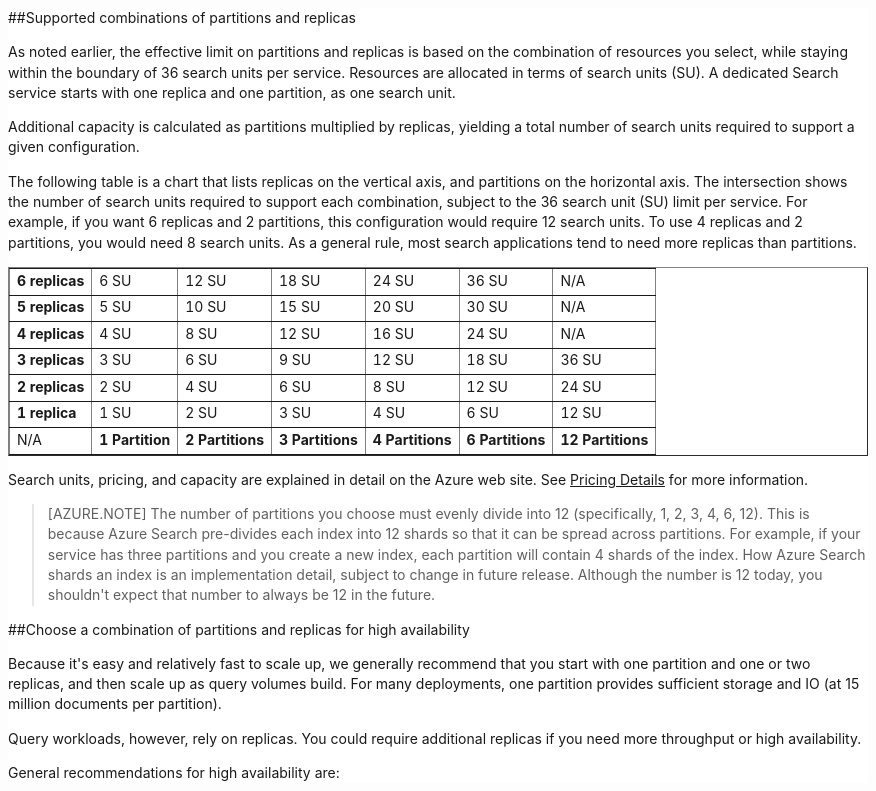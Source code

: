<a id="chart"></a>
##Supported combinations of partitions and replicas

As noted earlier, the effective limit on partitions and replicas is based on the combination of resources you select, while staying within the boundary of 36 search units per service. Resources are allocated in terms of search units (SU). A dedicated Search service starts with one replica and one partition, as one search unit.

Additional capacity is calculated as partitions multiplied by replicas, yielding a total number of search units required to support a given configuration.

The following table is a chart that lists replicas on the vertical axis, and partitions on the horizontal axis. The intersection shows the number of search units required to support each combination, subject to the 36 search unit (SU) limit per service. For example, if you want 6 replicas and 2 partitions, this configuration would require 12 search units. To use 4 replicas and 2 partitions, you would need 8 search units. As a general rule, most search applications tend to need more replicas than partitions.

<table cellspacing="0" border="1">
<tr><td><b>6 replicas</b></td><td>6 SU</td><td>12 SU</td><td>18 SU</td><td>24 SU</td><td>36 SU</td><td>N/A</td></tr>
<tr><td><b>5 replicas</b></td><td>5 SU</td><td>10 SU</td><td>15 SU</td><td>20 SU</td><td>30 SU</td><td>N/A</td></tr>
<tr><td><b>4 replicas</b></td><td>4 SU</td><td>8 SU</td><td>12 SU</td><td>16 SU</td><td>24 SU</td><td>N/A </td></tr>
<tr><td><b>3 replicas</b></td><td>3 SU</td><td>6 SU</td><td>9 SU</td><td>12 SU</td><td>18 SU</td><td>36 SU</td></tr>
<tr><td><b>2 replicas</b></td><td>2 SU</td><td>4 SU</td><td>6 SU</td><td>8 SU</td><td>12 SU</td><td>24 SU</td></tr>
<tr><td><b>1 replica</b></td><td>1 SU</td><td>2 SU</td><td>3 SU</td><td>4 SU</td><td>6 SU</td><td>12 SU</td></tr>
<tr><td>N/A</td><td><b>1 Partition</b></td><td><b>2 Partitions</b></td><td><b>3 Partitions</b></td><td><b>4 Partitions</b></td><td><b>6 Partitions</b></td><td><b>12 Partitions</b></td></tr> 
</table>

Search units, pricing, and capacity are explained in detail on the Azure web site. See [Pricing Details](http://azure.microsoft.com/pricing/details/search/) for more information.

> [AZURE.NOTE] The number of partitions you choose must evenly divide into 12 (specifically, 1, 2, 3, 4, 6, 12). This is because Azure Search pre-divides each index into 12 shards so that it can be spread across partitions. For example, if your service has three partitions and you create a new index, each partition will contain 4 shards of the index. How Azure Search shards an index is an implementation detail, subject to change in future release. Although the number is 12 today, you shouldn't expect that number to always be 12 in the future.

##Choose a combination of partitions and replicas for high availability

Because it's easy and relatively fast to scale up, we generally recommend that you start with one partition and one or two replicas, and then scale up as query volumes build. For many deployments,  one partition provides sufficient storage and IO (at 15 million documents per partition). 

Query workloads, however, rely on replicas. You could require additional replicas if you need more throughput or high availability. 

General recommendations for high availability are:
